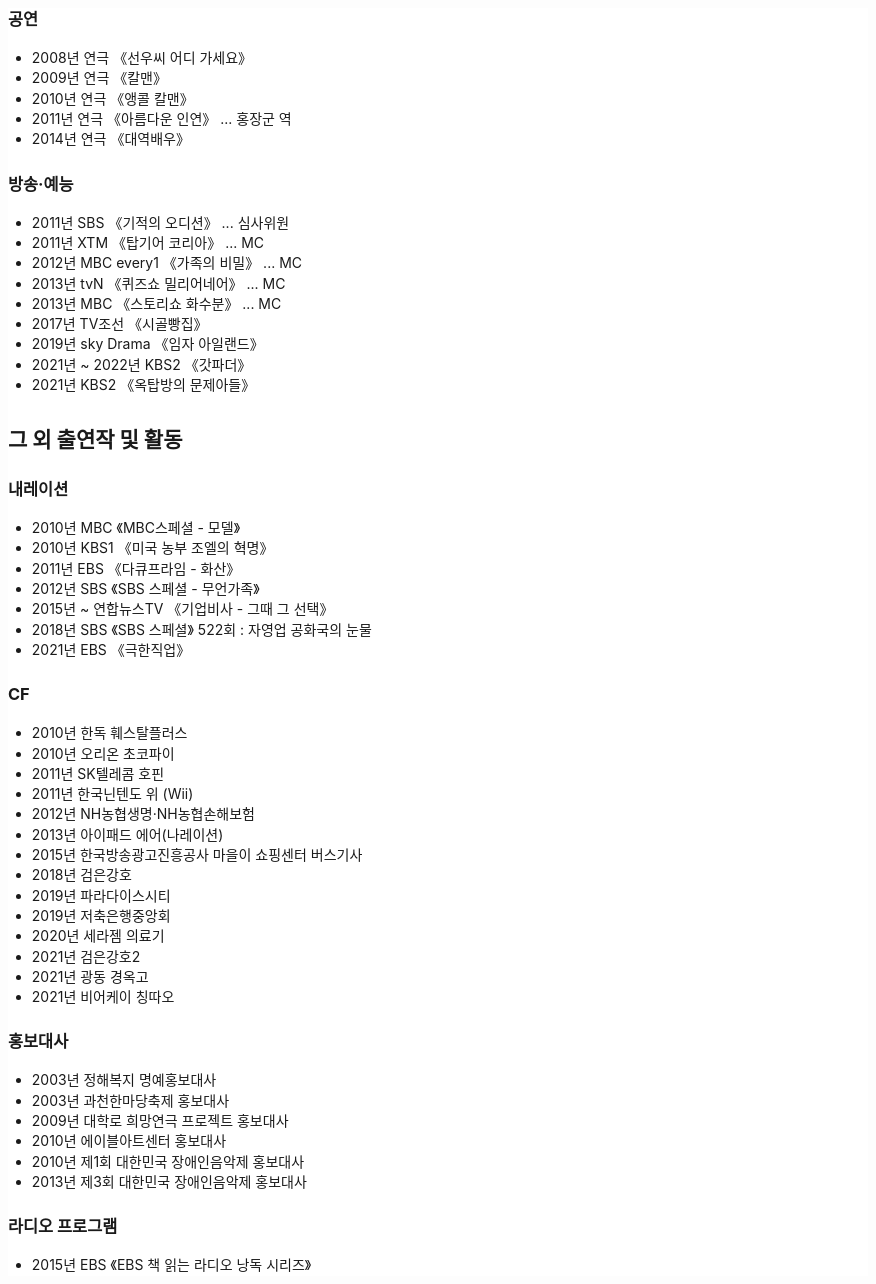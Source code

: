 <h3>공연</h3>
<ul><li>2008년 연극 《선우씨 어디 가세요》</li>
<li>2009년 연극 《칼맨》</li>
<li>2010년 연극 《앵콜 칼맨》</li>
<li>2011년 연극 《아름다운 인연》 ... 홍장군 역</li>
<li>2014년 연극 《대역배우》</li></ul>

<h3>방송·예능</h3>
<ul><li>2011년 SBS 《기적의 오디션》 ... 심사위원</li>
<li>2011년 XTM 《탑기어 코리아》 ... MC</li>
<li>2012년 MBC every1 《가족의 비밀》 ... MC</li>
<li>2013년 tvN 《퀴즈쇼 밀리어네어》 ... MC</li>
<li>2013년 MBC 《스토리쇼 화수분》 ... MC</li>
<li>2017년 TV조선 《시골빵집》</li>
<li>2019년 sky Drama 《임자 아일랜드》</li>
<li>2021년 ~ 2022년 KBS2 《갓파더》</li>
<li>2021년 KBS2 《옥탑방의 문제아들》</li></ul>

<h2>그 외 출연작 및 활동</h2>
<h3>내레이션</h3>
<ul><li>2010년 MBC 《MBC스페셜 - 모델》</li>
<li>2010년 KBS1 《미국 농부 조엘의 혁명》</li>
<li>2011년 EBS 《다큐프라임 - 화산》</li>
<li>2012년 SBS 《SBS 스페셜 - 무언가족》</li>
<li>2015년 ~ 연합뉴스TV 《기업비사 - 그때 그 선택》</li>
<li>2018년 SBS 《SBS 스페셜》 522회 : 자영업 공화국의 눈물</li>
<li>2021년 EBS 《극한직업》</li></ul>

<h3>CF</h3>
<ul><li>2010년 한독 훼스탈플러스</li>
<li>2010년 오리온 초코파이</li>
<li>2011년 SK텔레콤 호핀</li>
<li>2011년 한국닌텐도 위 (Wii)</li>
<li>2012년 NH농협생명·NH농협손해보험</li>
<li>2013년 아이패드 에어(나레이션)</li>
<li>2015년 한국방송광고진흥공사 마을이 쇼핑센터 버스기사</li>
<li>2018년 검은강호</li>
<li>2019년 파라다이스시티</li>
<li>2019년 저축은행중앙회</li>
<li>2020년 세라젬 의료기</li>
<li>2021년 검은강호2</li>
<li>2021년 광동 경옥고</li>
<li>2021년 비어케이 칭따오</li></ul>

<h3>홍보대사</h3>
<ul><li>2003년 정해복지 명예홍보대사</li>
<li>2003년 과천한마당축제 홍보대사</li>
<li>2009년 대학로 희망연극 프로젝트 홍보대사</li>
<li>2010년 에이블아트센터 홍보대사</li>
<li>2010년 제1회 대한민국 장애인음악제 홍보대사</li>
<li>2013년 제3회 대한민국 장애인음악제 홍보대사</li></ul>

<h3>라디오 프로그램</h3>
<ul><li>2015년 EBS 《EBS 책 읽는 라디오 낭독 시리즈》</li></ul>
